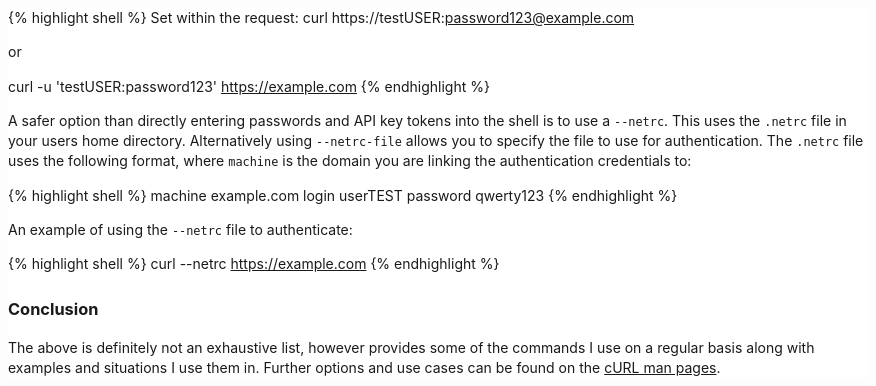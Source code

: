 {% highlight shell %}
Set within the request:
curl https://testUSER:password123@example.com

or

curl -u 'testUSER:password123' https://example.com
{% endhighlight %}

A safer option than directly entering passwords and API key tokens into the shell is to use a `--netrc`. This uses the `.netrc` file in your users home directory. Alternatively using `--netrc-file` allows you to specify the file to use for authentication. The `.netrc` file uses the following format, where `machine` is the domain you are linking the authentication credentials to:

{% highlight shell %}
machine example.com
login userTEST
password qwerty123
{% endhighlight %}

An example of using the `--netrc` file to authenticate:

{% highlight shell %}
curl --netrc https://example.com
{% endhighlight %}

### Conclusion

The above is definitely not an exhaustive list, however provides some of the commands I use on a regular basis along with examples and situations I use them in. Further options and use cases can be found on the [cURL man pages](https://curl.se/docs/manpage.html).
